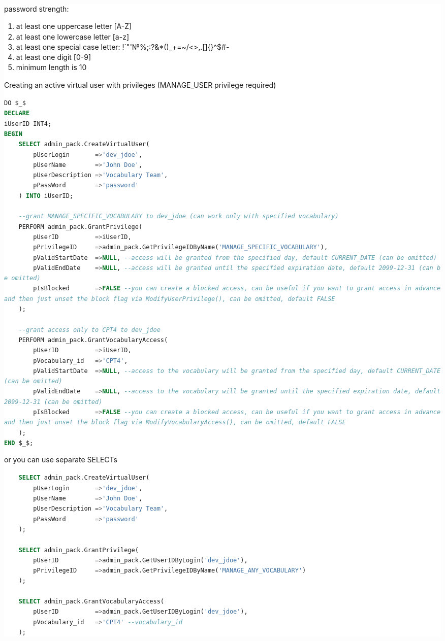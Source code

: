 password strength:
1. at least one uppercase letter [A-Z]
2. at least one lowercase letter [a-z]
3. at least one special case letter: !`"'№%;:?&*()_+=~/\<>,.[]{}^$#-
4. at least one digit [0-9]
5. minimum length is 10

Creating an active virtual user with privileges (MANAGE_USER privilege required)
```sql
DO $_$
DECLARE
iUserID INT4;
BEGIN
	SELECT admin_pack.CreateVirtualUser(
		pUserLogin       =>'dev_jdoe',
		pUserName        =>'John Doe',
		pUserDescription =>'Vocabulary Team',
		pPassWord        =>'password'
	) INTO iUserID;

	--grant MANAGE_SPECIFIC_VOCABULARY to dev_jdoe (can work only with specified vocabulary)
	PERFORM admin_pack.GrantPrivilege(
		pUserID          =>iUserID,
		pPrivilegeID     =>admin_pack.GetPrivilegeIDByName('MANAGE_SPECIFIC_VOCABULARY'),
		pValidStartDate  =>NULL, --access will be granted from the specified day, default CURRENT_DATE (can be omitted)
		pValidEndDate    =>NULL, --access will be granted until the specified expiration date, default 2099-12-31 (can be omitted)
		pIsBlocked       =>FALSE --you can create a blocked access, can be useful if you want to grant access in advance and then just unset the block flag via ModifyUserPrivilege(), can be omitted, default FALSE
	);

	--grant access only to CPT4 to dev_jdoe
	PERFORM admin_pack.GrantVocabularyAccess(
		pUserID          =>iUserID,
		pVocabulary_id   =>'CPT4',
		pValidStartDate  =>NULL, --access to the vocabulary will be granted from the specified day, default CURRENT_DATE (can be omitted)
		pValidEndDate    =>NULL, --access to the vocabulary will be granted until the specified expiration date, default 2099-12-31 (can be omitted)
		pIsBlocked       =>FALSE --you can create a blocked access, can be useful if you want to grant access in advance and then just unset the block flag via ModifyVocabularyAccess(), can be omitted, default FALSE
	);
END $_$;
```
or you can use separate SELECTs
```sql
	SELECT admin_pack.CreateVirtualUser(
		pUserLogin       =>'dev_jdoe',
		pUserName        =>'John Doe',
		pUserDescription =>'Vocabulary Team',
		pPassWord        =>'password'
	);

	SELECT admin_pack.GrantPrivilege(
		pUserID          =>admin_pack.GetUserIDByLogin('dev_jdoe'),
		pPrivilegeID     =>admin_pack.GetPrivilegeIDByName('MANAGE_ANY_VOCABULARY')
	);

	SELECT admin_pack.GrantVocabularyAccess(
		pUserID          =>admin_pack.GetUserIDByLogin('dev_jdoe'),
		pVocabulary_id   =>'CPT4' --vocabulary_id
	);
```